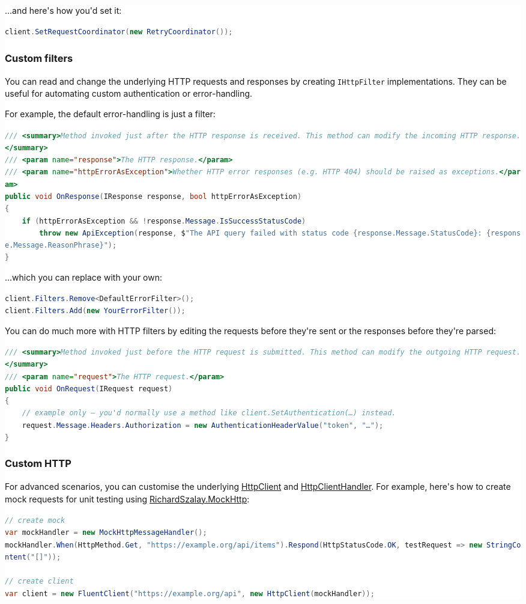 ...and here's how you'd set it:
```c#
client.SetRequestCoordinator(new RetryCoordinator());
```


### Custom filters
You can read and change the underlying HTTP requests and responses by creating `IHttpFilter`
implementations. They can be useful for automating custom authentication or error-handling.

For example, the default error-handling is just a filter:
```c#
/// <summary>Method invoked just after the HTTP response is received. This method can modify the incoming HTTP response.</summary>
/// <param name="response">The HTTP response.</param>
/// <param name="httpErrorAsException">Whether HTTP error responses (e.g. HTTP 404) should be raised as exceptions.</param>
public void OnResponse(IResponse response, bool httpErrorAsException)
{
    if (httpErrorAsException && !response.Message.IsSuccessStatusCode)
        throw new ApiException(response, $"The API query failed with status code {response.Message.StatusCode}: {response.Message.ReasonPhrase}");
}
```

...which you can replace with your own:
```c#
client.Filters.Remove<DefaultErrorFilter>();
client.Filters.Add(new YourErrorFilter());
```

You can do much more with HTTP filters by editing the requests before they're sent or the responses
before they're parsed:

```c#
/// <summary>Method invoked just before the HTTP request is submitted. This method can modify the outgoing HTTP request.</summary>
/// <param name="request">The HTTP request.</param>
public void OnRequest(IRequest request)
{
    // example only — you'd normally use a method like client.SetAuthentication(…) instead.
    request.Message.Headers.Authorization = new AuthenticationHeaderValue("token", "…");
}
```

### Custom HTTP
For advanced scenarios, you can customise the underlying [HttpClient][] and
[HttpClientHandler][]. For example, here's how to create mock requests for unit testing using
[RichardSzalay.MockHttp](https://www.nuget.org/packages/RichardSzalay.MockHttp/):
```c#
// create mock
var mockHandler = new MockHttpMessageHandler();
mockHandler.When(HttpMethod.Get, "https://example.org/api/items").Respond(HttpStatusCode.OK, testRequest => new StringContent("[]"));

// create client
var client = new FluentClient("https://example.org/api", new HttpClient(mockHandler));
```


[.NET Standard]: https://docs.microsoft.com/en-us/dotnet/articles/standard/library
[Parallel Programming with .NET: Await, and UI, and deadlocks! Oh my!]: https://blogs.msdn.microsoft.com/pfxteam/2011/01/13/await-and-ui-and-deadlocks-oh-my/
[Don't Block on Async Code]: https://blog.stephencleary.com/2012/07/dont-block-on-async-code.html
[media type formatters]: https://www.nuget.org/packages?q=MediaTypeFormatter
[AggregateException]: https://docs.microsoft.com/en-us/dotnet/api/system.aggregateexception
[HttpClient]: https://docs.microsoft.com/en-us/dotnet/api/system.net.http.httpclient
[HttpClientHandler]: https://docs.microsoft.com/en-us/dotnet/api/system.net.http.httpclienthandler
[MediaTypeFormatter]: https://msdn.microsoft.com/en-us/library/system.net.http.formatting.mediatypeformatter.aspx
[Json.NET]: https://www.newtonsoft.com/json
[JSON]: https://en.wikipedia.org/wiki/JSON
[Pathoschild.Http.FluentClient]: https://nuget.org/packages/Pathoschild.Http.FluentClient
